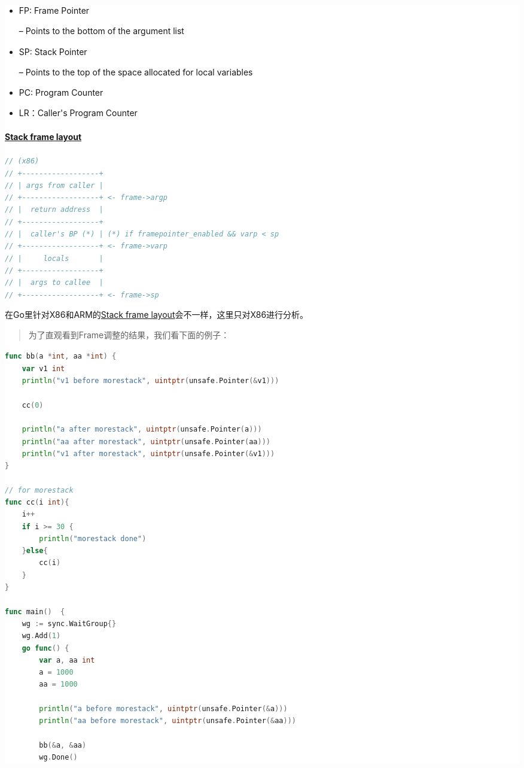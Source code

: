 - FP: Frame Pointer  
  
  – Points to the bottom of the argument list

- SP: Stack Pointer  
  
  – Points to the top of the space allocated for local variables

- PC: Program Counter

- LR：Caller's Program Counter

#### [Stack frame layout](https://github.com/golang/go/blob/release-branch.go1.12/src/runtime/stack.go#L492)
```go
// (x86)  
// +------------------+  
// | args from caller |  
// +------------------+ <- frame->argp  
// |  return address  |  
// +------------------+  
// |  caller's BP (*) | (*) if framepointer_enabled && varp < sp  
// +------------------+ <- frame->varp  
// |     locals       |  
// +------------------+  
// |  args to callee  |  
// +------------------+ <- frame->sp
```
在Go里针对X86和ARM的[Stack frame layout](https://github.com/golang/go/blob/release-branch.go1.12/src/runtime/stack.go#L492)会不一样，这里只对X86进行分析。

> 为了直观看到Frame调整的结果，我们看下面的例子：
```go
func bb(a *int, aa *int) {
	var v1 int
	println("v1 before morestack", uintptr(unsafe.Pointer(&v1)))

	cc(0)

	println("a after morestack", uintptr(unsafe.Pointer(a)))
	println("aa after morestack", uintptr(unsafe.Pointer(aa)))
	println("v1 after morestack", uintptr(unsafe.Pointer(&v1)))
}

// for morestack
func cc(i int){
	i++
	if i >= 30 {
		println("morestack done")
	}else{
		cc(i)
	}
}

func main()  {
	wg := sync.WaitGroup{}
	wg.Add(1)
	go func() {
		var a, aa int
		a = 1000
		aa = 1000

		println("a before morestack", uintptr(unsafe.Pointer(&a)))
		println("aa before morestack", uintptr(unsafe.Pointer(&aa)))

		bb(&a, &aa)
		wg.Done()
```
